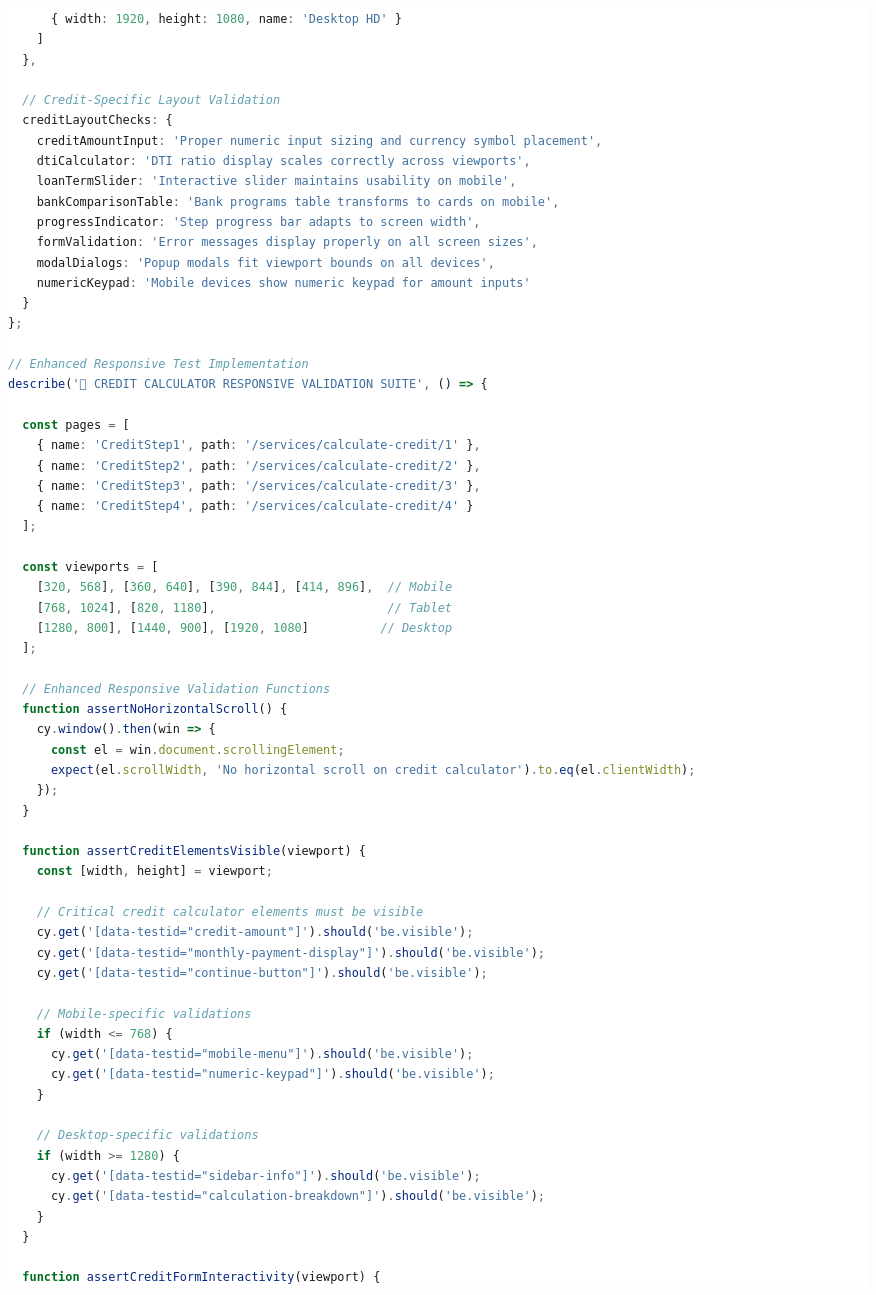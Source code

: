 ```typescript
      { width: 1920, height: 1080, name: 'Desktop HD' }
    ]
  },

  // Credit-Specific Layout Validation
  creditLayoutChecks: {
    creditAmountInput: 'Proper numeric input sizing and currency symbol placement',
    dtiCalculator: 'DTI ratio display scales correctly across viewports',
    loanTermSlider: 'Interactive slider maintains usability on mobile',
    bankComparisonTable: 'Bank programs table transforms to cards on mobile',
    progressIndicator: 'Step progress bar adapts to screen width',
    formValidation: 'Error messages display properly on all screen sizes',
    modalDialogs: 'Popup modals fit viewport bounds on all devices',
    numericKeypad: 'Mobile devices show numeric keypad for amount inputs'
  }
};

// Enhanced Responsive Test Implementation
describe('🔧 CREDIT CALCULATOR RESPONSIVE VALIDATION SUITE', () => {
  
  const pages = [
    { name: 'CreditStep1', path: '/services/calculate-credit/1' },
    { name: 'CreditStep2', path: '/services/calculate-credit/2' },
    { name: 'CreditStep3', path: '/services/calculate-credit/3' },
    { name: 'CreditStep4', path: '/services/calculate-credit/4' }
  ];

  const viewports = [
    [320, 568], [360, 640], [390, 844], [414, 896],  // Mobile
    [768, 1024], [820, 1180],                        // Tablet
    [1280, 800], [1440, 900], [1920, 1080]          // Desktop
  ];

  // Enhanced Responsive Validation Functions
  function assertNoHorizontalScroll() {
    cy.window().then(win => {
      const el = win.document.scrollingElement;
      expect(el.scrollWidth, 'No horizontal scroll on credit calculator').to.eq(el.clientWidth);
    });
  }

  function assertCreditElementsVisible(viewport) {
    const [width, height] = viewport;
    
    // Critical credit calculator elements must be visible
    cy.get('[data-testid="credit-amount"]').should('be.visible');
    cy.get('[data-testid="monthly-payment-display"]').should('be.visible');
    cy.get('[data-testid="continue-button"]').should('be.visible');
    
    // Mobile-specific validations
    if (width <= 768) {
      cy.get('[data-testid="mobile-menu"]').should('be.visible');
      cy.get('[data-testid="numeric-keypad"]').should('be.visible');
    }
    
    // Desktop-specific validations
    if (width >= 1280) {
      cy.get('[data-testid="sidebar-info"]').should('be.visible');
      cy.get('[data-testid="calculation-breakdown"]').should('be.visible');
    }
  }

  function assertCreditFormInteractivity(viewport) {
```